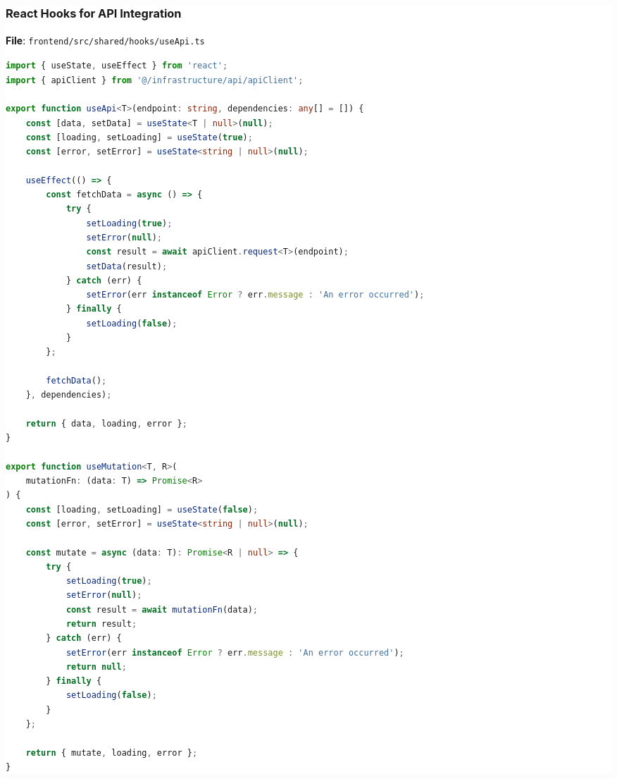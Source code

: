 ### React Hooks for API Integration
**File**: `frontend/src/shared/hooks/useApi.ts`

```typescript
import { useState, useEffect } from 'react';
import { apiClient } from '@/infrastructure/api/apiClient';

export function useApi<T>(endpoint: string, dependencies: any[] = []) {
    const [data, setData] = useState<T | null>(null);
    const [loading, setLoading] = useState(true);
    const [error, setError] = useState<string | null>(null);

    useEffect(() => {
        const fetchData = async () => {
            try {
                setLoading(true);
                setError(null);
                const result = await apiClient.request<T>(endpoint);
                setData(result);
            } catch (err) {
                setError(err instanceof Error ? err.message : 'An error occurred');
            } finally {
                setLoading(false);
            }
        };

        fetchData();
    }, dependencies);

    return { data, loading, error };
}

export function useMutation<T, R>(
    mutationFn: (data: T) => Promise<R>
) {
    const [loading, setLoading] = useState(false);
    const [error, setError] = useState<string | null>(null);

    const mutate = async (data: T): Promise<R | null> => {
        try {
            setLoading(true);
            setError(null);
            const result = await mutationFn(data);
            return result;
        } catch (err) {
            setError(err instanceof Error ? err.message : 'An error occurred');
            return null;
        } finally {
            setLoading(false);
        }
    };

    return { mutate, loading, error };
}
```
